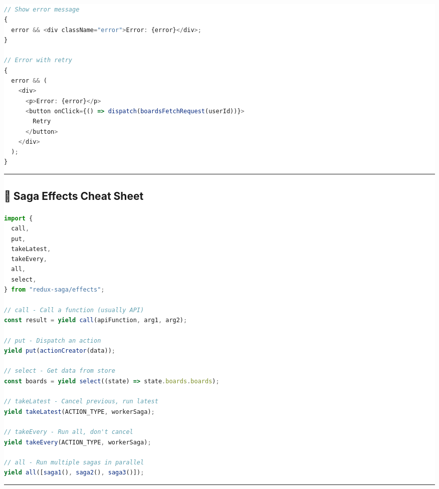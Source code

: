 ```typescript
// Show error message
{
  error && <div className="error">Error: {error}</div>;
}

// Error with retry
{
  error && (
    <div>
      <p>Error: {error}</p>
      <button onClick={() => dispatch(boardsFetchRequest(userId))}>
        Retry
      </button>
    </div>
  );
}
```

---

## 🔧 Saga Effects Cheat Sheet

```typescript
import {
  call,
  put,
  takeLatest,
  takeEvery,
  all,
  select,
} from "redux-saga/effects";

// call - Call a function (usually API)
const result = yield call(apiFunction, arg1, arg2);

// put - Dispatch an action
yield put(actionCreator(data));

// select - Get data from store
const boards = yield select((state) => state.boards.boards);

// takeLatest - Cancel previous, run latest
yield takeLatest(ACTION_TYPE, workerSaga);

// takeEvery - Run all, don't cancel
yield takeEvery(ACTION_TYPE, workerSaga);

// all - Run multiple sagas in parallel
yield all([saga1(), saga2(), saga3()]);
```

---